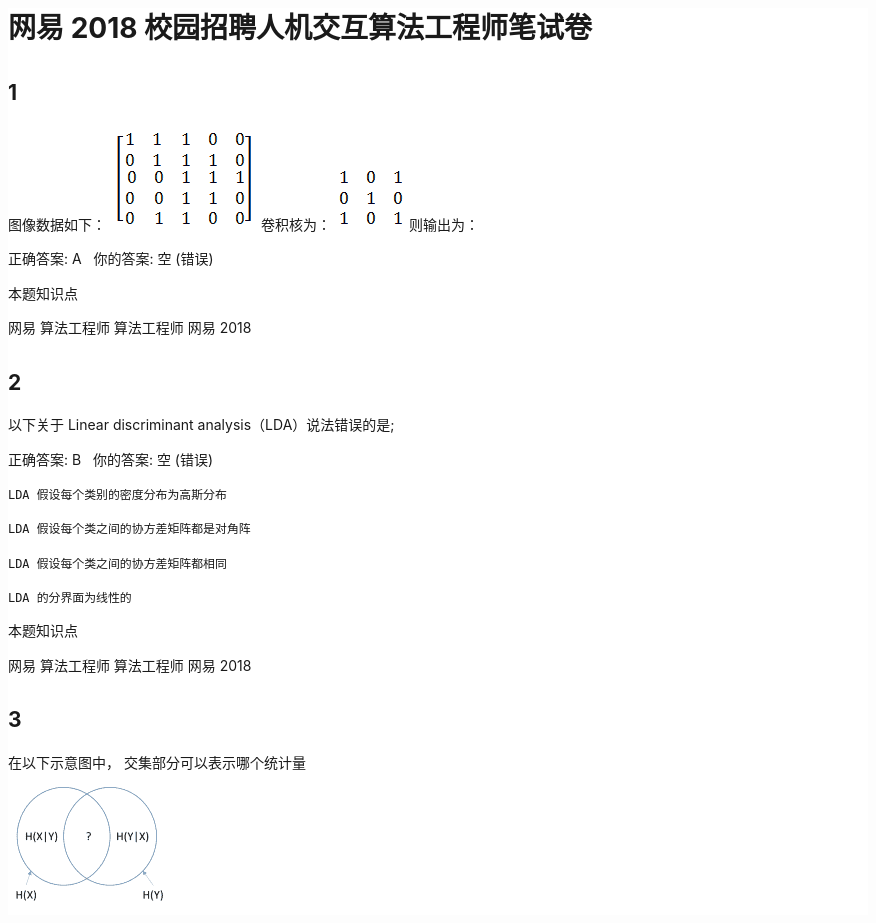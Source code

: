 # 网易 2018 校园招聘人机交互算法工程师笔试卷

## 1

图像数据如下：![](img/a08519377e17f22d4cef537d148bdc87.png)卷积核为：![](img/d91dd1efc35e0ac4bfa49f4beaa0a7b4.png)则输出为：

正确答案: A   你的答案: 空 (错误)

本题知识点

网易 算法工程师 算法工程师 网易 2018

## 2

以下关于 Linear discriminant analysis（LDA）说法错误的是;

正确答案: B   你的答案: 空 (错误)

```cpp
LDA 假设每个类别的密度分布为高斯分布
```

```cpp
LDA 假设每个类之间的协方差矩阵都是对角阵
```

```cpp
LDA 假设每个类之间的协方差矩阵都相同
```

```cpp
LDA 的分界面为线性的
```

本题知识点

网易 算法工程师 算法工程师 网易 2018

## 3

在以下示意图中， 交集部分可以表示哪个统计量

![](img/2b77903fffc4350d486edadbe8abd168.png) 
